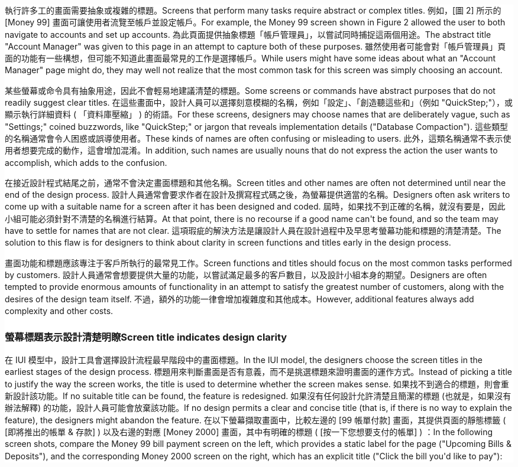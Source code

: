 <span data-ttu-id="b24f3-288">執行許多工的畫面需要抽象或複雜的標題。</span><span class="sxs-lookup"><span data-stu-id="b24f3-288">Screens that perform many tasks require abstract or complex titles.</span></span> <span data-ttu-id="b24f3-289">例如，[圖 2] 所示的 [Money 99] 畫面可讓使用者流覽至帳戶並設定帳戶。</span><span class="sxs-lookup"><span data-stu-id="b24f3-289">For example, the Money 99 screen shown in Figure 2 allowed the user to both navigate to accounts and set up accounts.</span></span> <span data-ttu-id="b24f3-290">為此頁面提供抽象標題「帳戶管理員」，以嘗試同時捕捉這兩個用途。</span><span class="sxs-lookup"><span data-stu-id="b24f3-290">The abstract title "Account Manager" was given to this page in an attempt to capture both of these purposes.</span></span> <span data-ttu-id="b24f3-291">雖然使用者可能會對「帳戶管理員」頁面的功能有一些構想，但可能不知道此畫面最常見的工作是選擇帳戶。</span><span class="sxs-lookup"><span data-stu-id="b24f3-291">While users might have some ideas about what an "Account Manager" page might do, they may well not realize that the most common task for this screen was simply choosing an account.</span></span>

<span data-ttu-id="b24f3-292">某些螢幕或命令具有抽象用途，因此不會輕易地建議清楚的標題。</span><span class="sxs-lookup"><span data-stu-id="b24f3-292">Some screens or commands have abstract purposes that do not readily suggest clear titles.</span></span> <span data-ttu-id="b24f3-293">在這些畫面中，設計人員可以選擇刻意模糊的名稱，例如「設定」、「創造聽這些和」（例如 "QuickStep;"），或顯示執行詳細資料 ( 「資料庫壓縮」 ) 的術語。</span><span class="sxs-lookup"><span data-stu-id="b24f3-293">For these screens, designers may choose names that are deliberately vague, such as "Settings;" coined buzzwords, like "QuickStep;" or jargon that reveals implementation details ("Database Compaction").</span></span> <span data-ttu-id="b24f3-294">這些類型的名稱通常會令人困惑或誤導使用者。</span><span class="sxs-lookup"><span data-stu-id="b24f3-294">These kinds of names are often confusing or misleading to users.</span></span> <span data-ttu-id="b24f3-295">此外，這類名稱通常不表示使用者想要完成的動作，這會增加混淆。</span><span class="sxs-lookup"><span data-stu-id="b24f3-295">In addition, such names are usually nouns that do not express the action the user wants to accomplish, which adds to the confusion.</span></span>

<span data-ttu-id="b24f3-296">在接近設計程式結尾之前，通常不會決定畫面標題和其他名稱。</span><span class="sxs-lookup"><span data-stu-id="b24f3-296">Screen titles and other names are often not determined until near the end of the design process.</span></span> <span data-ttu-id="b24f3-297">設計人員通常會要求作者在設計及撰寫程式碼之後，為螢幕提供適當的名稱。</span><span class="sxs-lookup"><span data-stu-id="b24f3-297">Designers often ask writers to come up with a suitable name for a screen after it has been designed and coded.</span></span> <span data-ttu-id="b24f3-298">屆時，如果找不到正確的名稱，就沒有要是，因此小組可能必須針對不清楚的名稱進行結算。</span><span class="sxs-lookup"><span data-stu-id="b24f3-298">At that point, there is no recourse if a good name can't be found, and so the team may have to settle for names that are not clear.</span></span> <span data-ttu-id="b24f3-299">這項瑕疵的解決方法是讓設計人員在設計過程中及早思考螢幕功能和標題的清楚清楚。</span><span class="sxs-lookup"><span data-stu-id="b24f3-299">The solution to this flaw is for designers to think about clarity in screen functions and titles early in the design process.</span></span>

<span data-ttu-id="b24f3-300">畫面功能和標題應該專注于客戶所執行的最常見工作。</span><span class="sxs-lookup"><span data-stu-id="b24f3-300">Screen functions and titles should focus on the most common tasks performed by customers.</span></span> <span data-ttu-id="b24f3-301">設計人員通常會想要提供大量的功能，以嘗試滿足最多的客戶數目，以及設計小組本身的期望。</span><span class="sxs-lookup"><span data-stu-id="b24f3-301">Designers are often tempted to provide enormous amounts of functionality in an attempt to satisfy the greatest number of customers, along with the desires of the design team itself.</span></span> <span data-ttu-id="b24f3-302">不過，額外的功能一律會增加複雜度和其他成本。</span><span class="sxs-lookup"><span data-stu-id="b24f3-302">However, additional features always add complexity and other costs.</span></span>

### <a name="screen-title-indicates-design-clarity"></a><span data-ttu-id="b24f3-303">螢幕標題表示設計清楚明瞭</span><span class="sxs-lookup"><span data-stu-id="b24f3-303">Screen title indicates design clarity</span></span>

<span data-ttu-id="b24f3-304">在 IUI 模型中，設計工具會選擇設計流程最早階段中的畫面標題。</span><span class="sxs-lookup"><span data-stu-id="b24f3-304">In the IUI model, the designers choose the screen titles in the earliest stages of the design process.</span></span> <span data-ttu-id="b24f3-305">標題用來判斷畫面是否有意義，而不是挑選標題來證明畫面的運作方式。</span><span class="sxs-lookup"><span data-stu-id="b24f3-305">Instead of picking a title to justify the way the screen works, the title is used to determine whether the screen makes sense.</span></span> <span data-ttu-id="b24f3-306">如果找不到適合的標題，則會重新設計該功能。</span><span class="sxs-lookup"><span data-stu-id="b24f3-306">If no suitable title can be found, the feature is redesigned.</span></span> <span data-ttu-id="b24f3-307">如果沒有任何設計允許清楚且簡潔的標題 (也就是，如果沒有辦法解釋) 的功能，設計人員可能會放棄該功能。</span><span class="sxs-lookup"><span data-stu-id="b24f3-307">If no design permits a clear and concise title (that is, if there is no way to explain the feature), the designers might abandon the feature.</span></span> <span data-ttu-id="b24f3-308">在以下螢幕擷取畫面中，比較左邊的 [99 帳單付款] 畫面，其提供頁面的靜態標籤 ( [即將推出的帳單 & 存款] ) 以及右邊的對應 [Money 2000] 畫面，其中有明確的標題 ( [按一下您想要支付的帳單] ) ：</span><span class="sxs-lookup"><span data-stu-id="b24f3-308">In the following screen shots, compare the Money 99 bill payment screen on the left, which provides a static label for the page ("Upcoming Bills & Deposits"), and the corresponding Money 2000 screen on the right, which has an explicit title ("Click the bill you'd like to pay"):</span></span>
